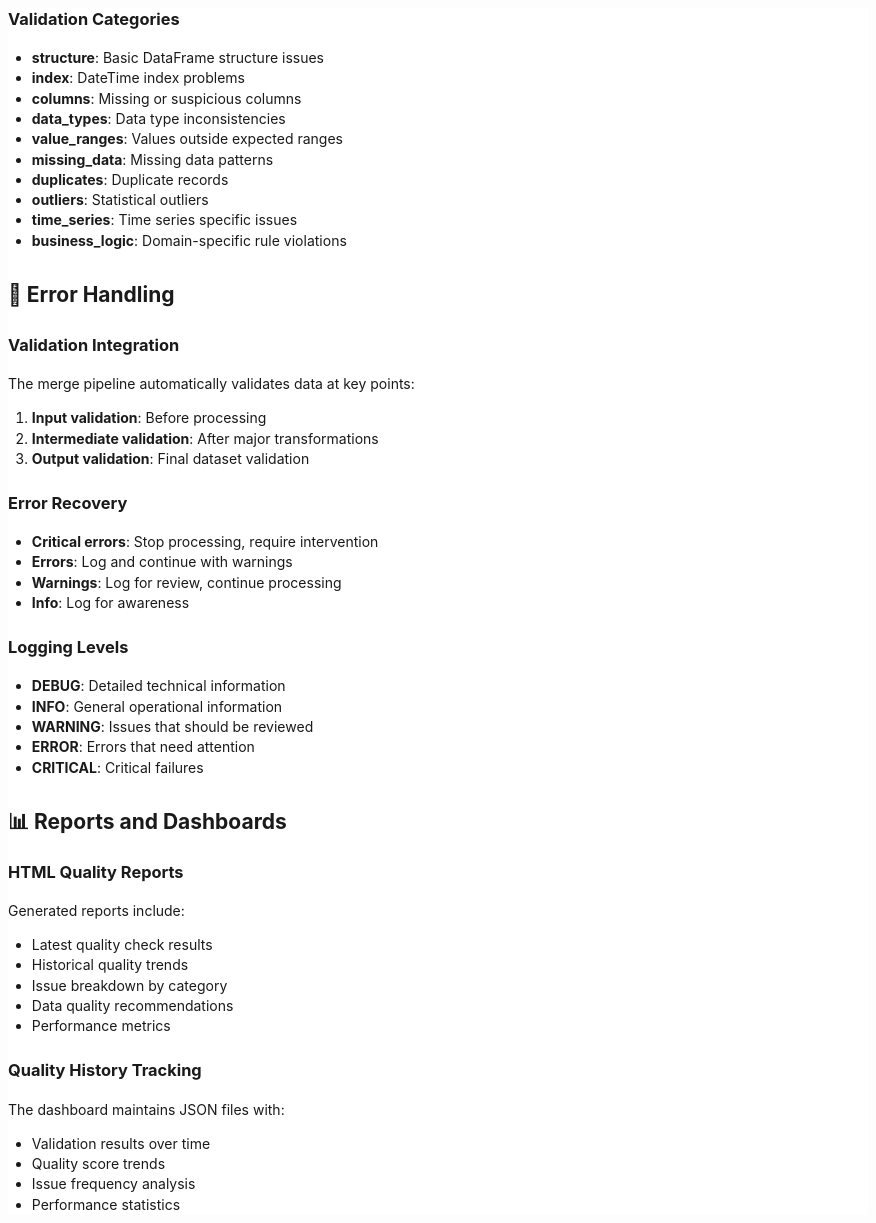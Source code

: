 ### Validation Categories
- **structure**: Basic DataFrame structure issues
- **index**: DateTime index problems
- **columns**: Missing or suspicious columns
- **data_types**: Data type inconsistencies
- **value_ranges**: Values outside expected ranges
- **missing_data**: Missing data patterns
- **duplicates**: Duplicate records
- **outliers**: Statistical outliers
- **time_series**: Time series specific issues
- **business_logic**: Domain-specific rule violations

## 🚨 Error Handling

### Validation Integration
The merge pipeline automatically validates data at key points:

1. **Input validation**: Before processing
2. **Intermediate validation**: After major transformations
3. **Output validation**: Final dataset validation

### Error Recovery
- **Critical errors**: Stop processing, require intervention
- **Errors**: Log and continue with warnings
- **Warnings**: Log for review, continue processing
- **Info**: Log for awareness

### Logging Levels
- **DEBUG**: Detailed technical information
- **INFO**: General operational information
- **WARNING**: Issues that should be reviewed
- **ERROR**: Errors that need attention
- **CRITICAL**: Critical failures

## 📊 Reports and Dashboards

### HTML Quality Reports
Generated reports include:
- Latest quality check results
- Historical quality trends
- Issue breakdown by category
- Data quality recommendations
- Performance metrics

### Quality History Tracking
The dashboard maintains JSON files with:
- Validation results over time
- Quality score trends
- Issue frequency analysis
- Performance statistics
